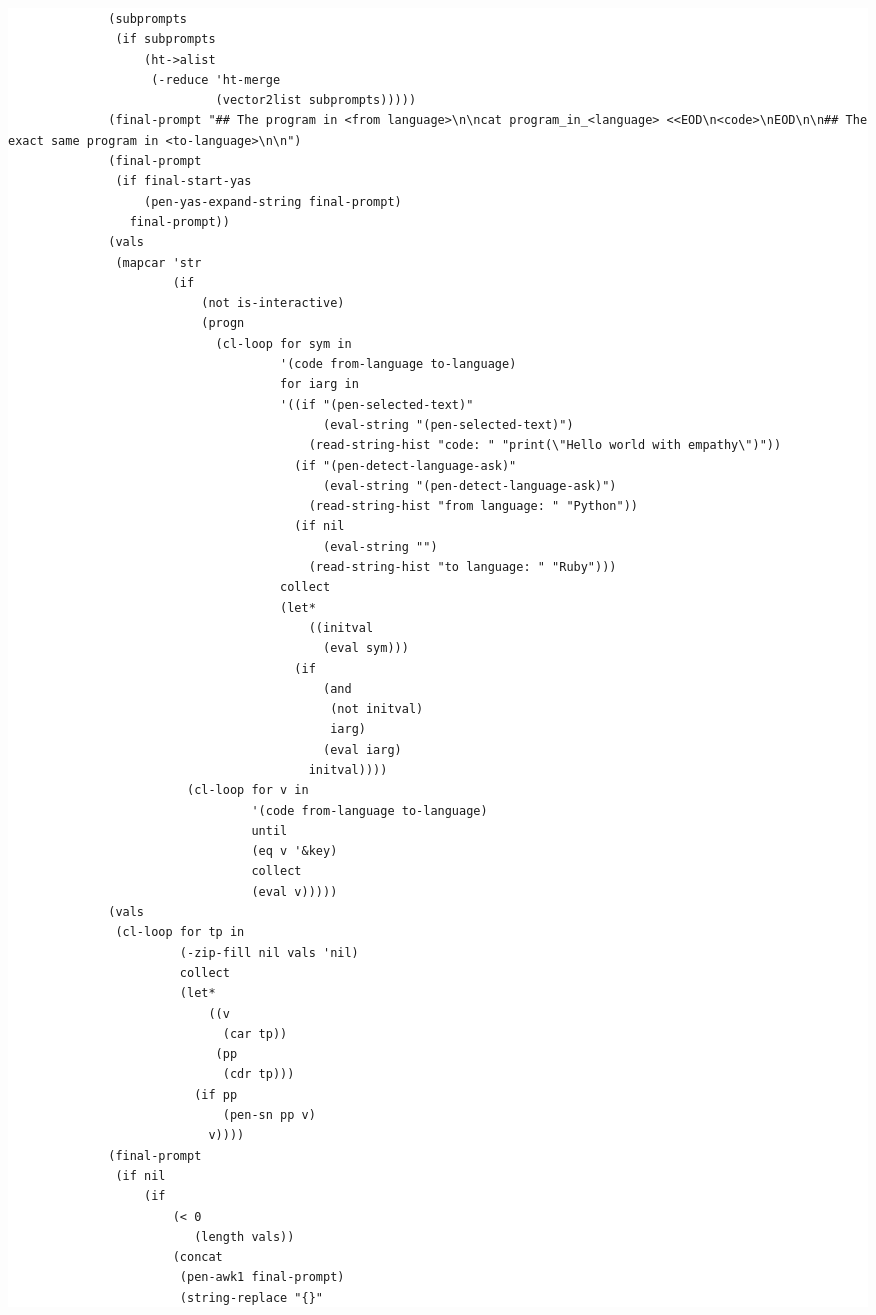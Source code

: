                   (subprompts
                   (if subprompts
                       (ht->alist
                        (-reduce 'ht-merge
                                 (vector2list subprompts)))))
                  (final-prompt "## The program in <from language>\n\ncat program_in_<language> <<EOD\n<code>\nEOD\n\n## The exact same program in <to-language>\n\n")
                  (final-prompt
                   (if final-start-yas
                       (pen-yas-expand-string final-prompt)
                     final-prompt))
                  (vals
                   (mapcar 'str
                           (if
                               (not is-interactive)
                               (progn
                                 (cl-loop for sym in
                                          '(code from-language to-language)
                                          for iarg in
                                          '((if "(pen-selected-text)"
                                                (eval-string "(pen-selected-text)")
                                              (read-string-hist "code: " "print(\"Hello world with empathy\")"))
                                            (if "(pen-detect-language-ask)"
                                                (eval-string "(pen-detect-language-ask)")
                                              (read-string-hist "from language: " "Python"))
                                            (if nil
                                                (eval-string "")
                                              (read-string-hist "to language: " "Ruby")))
                                          collect
                                          (let*
                                              ((initval
                                                (eval sym)))
                                            (if
                                                (and
                                                 (not initval)
                                                 iarg)
                                                (eval iarg)
                                              initval))))
                             (cl-loop for v in
                                      '(code from-language to-language)
                                      until
                                      (eq v '&key)
                                      collect
                                      (eval v)))))
                  (vals
                   (cl-loop for tp in
                            (-zip-fill nil vals 'nil)
                            collect
                            (let*
                                ((v
                                  (car tp))
                                 (pp
                                  (cdr tp)))
                              (if pp
                                  (pen-sn pp v)
                                v))))
                  (final-prompt
                   (if nil
                       (if
                           (< 0
                              (length vals))
                           (concat
                            (pen-awk1 final-prompt)
                            (string-replace "{}"